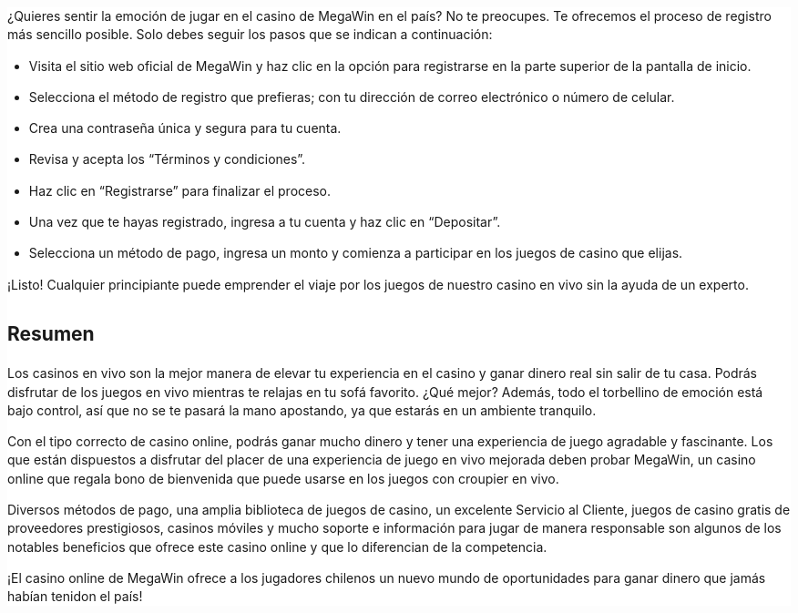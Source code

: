 ¿Quieres sentir la emoción de jugar en el casino de MegaWin en el país? No te preocupes. Te ofrecemos el proceso de registro más sencillo posible. Solo debes seguir los pasos que se indican a continuación:

- Visita el sitio web oficial de MegaWin y haz clic en la opción para registrarse en la parte superior de la pantalla de inicio.

- Selecciona el método de registro que prefieras; con tu dirección de correo electrónico o número de celular.

- Crea una contraseña única y segura para tu cuenta.

- Revisa y acepta los “Términos y condiciones”.

- Haz clic en “Registrarse” para finalizar el proceso.

- Una vez que te hayas registrado, ingresa a tu cuenta y haz clic en “Depositar”.

- Selecciona un método de pago, ingresa un monto y comienza a participar en los juegos de casino que elijas.

¡Listo! Cualquier principiante puede emprender el viaje por los juegos de nuestro casino en vivo sin la ayuda de un experto.

## Resumen

Los casinos en vivo son la mejor manera de elevar tu experiencia en el casino y ganar dinero real sin salir de tu casa. Podrás disfrutar de los juegos en vivo mientras te relajas en tu sofá favorito. ¿Qué mejor? Además, todo el torbellino de emoción está bajo control, así que no se te pasará la mano apostando, ya que estarás en un ambiente tranquilo.

Con el tipo correcto de casino online, podrás ganar mucho dinero y tener una experiencia de juego agradable y fascinante. Los que están dispuestos a disfrutar del placer de una experiencia de juego en vivo mejorada deben probar MegaWin, un casino online que regala bono de bienvenida que puede usarse en los juegos con croupier en vivo.

Diversos métodos de pago, una amplia biblioteca de juegos de casino, un excelente Servicio al Cliente, juegos de casino gratis de proveedores prestigiosos, casinos móviles y mucho soporte e información para jugar de manera responsable son algunos de los notables beneficios que ofrece este casino online y que lo diferencian de la competencia.

¡El casino online de MegaWin ofrece a los jugadores chilenos un nuevo mundo de oportunidades para ganar dinero que jamás habían tenidon el país!
